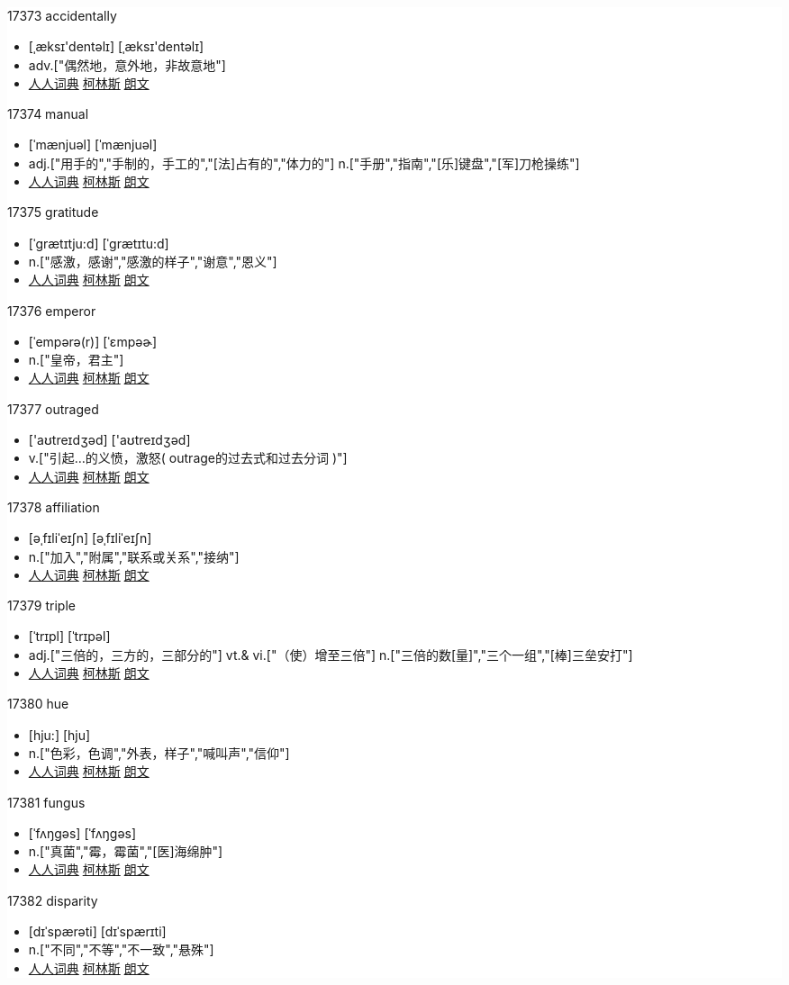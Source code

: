 17373 accidentally 
- [ˌæksɪ'dentəlɪ]  [ˌæksɪ'dentəlɪ] 
- adv.["偶然地，意外地，非故意地"]   
- [人人词典](https://www.91dict.com/words?w=accidentally) [柯林斯](https://www.collinsdictionary.com/zh/dictionary/english/accidentally) [朗文](https://www.ldoceonline.com/dictionary/accidentally) 

17374 manual 
- [ˈmænjuəl]  [ˈmænjuəl] 
- adj.["用手的","手制的，手工的","[法]占有的","体力的"]  n.["手册","指南","[乐]键盘","[军]刀枪操练"]   
- [人人词典](https://www.91dict.com/words?w=manual) [柯林斯](https://www.collinsdictionary.com/zh/dictionary/english/manual) [朗文](https://www.ldoceonline.com/dictionary/manual) 

17375 gratitude 
- [ˈgrætɪtju:d]  [ˈgrætɪtu:d] 
- n.["感激，感谢","感激的样子","谢意","恩义"]   
- [人人词典](https://www.91dict.com/words?w=gratitude) [柯林斯](https://www.collinsdictionary.com/zh/dictionary/english/gratitude) [朗文](https://www.ldoceonline.com/dictionary/gratitude) 

17376 emperor 
- [ˈempərə(r)]  [ˈɛmpəɚ] 
- n.["皇帝，君主"]   
- [人人词典](https://www.91dict.com/words?w=emperor) [柯林斯](https://www.collinsdictionary.com/zh/dictionary/english/emperor) [朗文](https://www.ldoceonline.com/dictionary/emperor) 

17377 outraged 
- ['aʊtreɪdʒəd]  ['aʊtreɪdʒəd] 
- v.["引起…的义愤，激怒( outrage的过去式和过去分词 )"]   
- [人人词典](https://www.91dict.com/words?w=outraged) [柯林斯](https://www.collinsdictionary.com/zh/dictionary/english/outraged) [朗文](https://www.ldoceonline.com/dictionary/outraged) 

17378 affiliation 
- [əˌfɪliˈeɪʃn]  [əˌfɪliˈeɪʃn] 
- n.["加入","附属","联系或关系","接纳"]   
- [人人词典](https://www.91dict.com/words?w=affiliation) [柯林斯](https://www.collinsdictionary.com/zh/dictionary/english/affiliation) [朗文](https://www.ldoceonline.com/dictionary/affiliation) 

17379 triple 
- [ˈtrɪpl]  [ˈtrɪpəl] 
- adj.["三倍的，三方的，三部分的"]  vt.& vi.["（使）增至三倍"]  n.["三倍的数[量]","三个一组","[棒]三垒安打"]   
- [人人词典](https://www.91dict.com/words?w=triple) [柯林斯](https://www.collinsdictionary.com/zh/dictionary/english/triple) [朗文](https://www.ldoceonline.com/dictionary/triple) 

17380 hue 
- [hju:]  [hju] 
- n.["色彩，色调","外表，样子","喊叫声","信仰"]   
- [人人词典](https://www.91dict.com/words?w=hue) [柯林斯](https://www.collinsdictionary.com/zh/dictionary/english/hue) [朗文](https://www.ldoceonline.com/dictionary/hue) 

17381 fungus 
- [ˈfʌŋgəs]  [ˈfʌŋɡəs] 
- n.["真菌","霉，霉菌","[医]海绵肿"]   
- [人人词典](https://www.91dict.com/words?w=fungus) [柯林斯](https://www.collinsdictionary.com/zh/dictionary/english/fungus) [朗文](https://www.ldoceonline.com/dictionary/fungus) 

17382 disparity 
- [dɪˈspærəti]  [dɪˈspærɪti] 
- n.["不同","不等","不一致","悬殊"]   
- [人人词典](https://www.91dict.com/words?w=disparity) [柯林斯](https://www.collinsdictionary.com/zh/dictionary/english/disparity) [朗文](https://www.ldoceonline.com/dictionary/disparity) 
